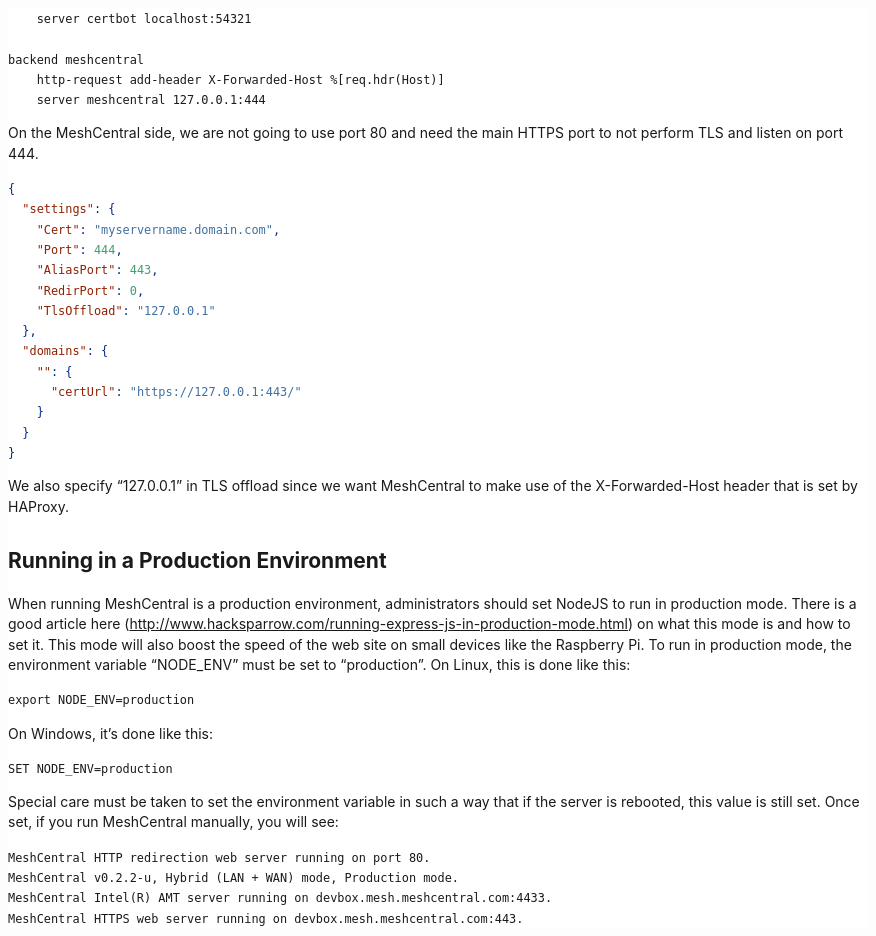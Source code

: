 ```
	server certbot localhost:54321

backend meshcentral
	http-request add-header X-Forwarded-Host %[req.hdr(Host)]
	server meshcentral 127.0.0.1:444
```

On the MeshCentral side, we are not going to use port 80 and need the main HTTPS port to not perform TLS and listen on port 444.


```json
{
  "settings": {
    "Cert": "myservername.domain.com",
    "Port": 444,
    "AliasPort": 443,
    "RedirPort": 0,
    "TlsOffload": "127.0.0.1"
  },
  "domains": {
    "": {
      "certUrl": "https://127.0.0.1:443/"
    }
  }
}
```

We also specify “127.0.0.1” in TLS offload since we want MeshCentral to make use of the X-Forwarded-Host header that is set by HAProxy.

## Running in a Production Environment

When running MeshCentral is a production environment, administrators should set NodeJS to run in production mode. There is a good article here (http://www.hacksparrow.com/running-express-js-in-production-mode.html) on what this mode is and how to set it. This mode will also boost the speed of the web site on small devices like the Raspberry Pi. To run in production mode, the environment variable “NODE_ENV” must be set to “production”. On Linux, this is done like this:

```
export NODE_ENV=production
```

On Windows, it’s done like this:

```
SET NODE_ENV=production
```

Special care must be taken to set the environment variable in such a way that if the server is rebooted, this value is still set. Once set, if you run MeshCentral manually, you will see:

```
MeshCentral HTTP redirection web server running on port 80.
MeshCentral v0.2.2-u, Hybrid (LAN + WAN) mode, Production mode.
MeshCentral Intel(R) AMT server running on devbox.mesh.meshcentral.com:4433.
MeshCentral HTTPS web server running on devbox.mesh.meshcentral.com:443.
```
